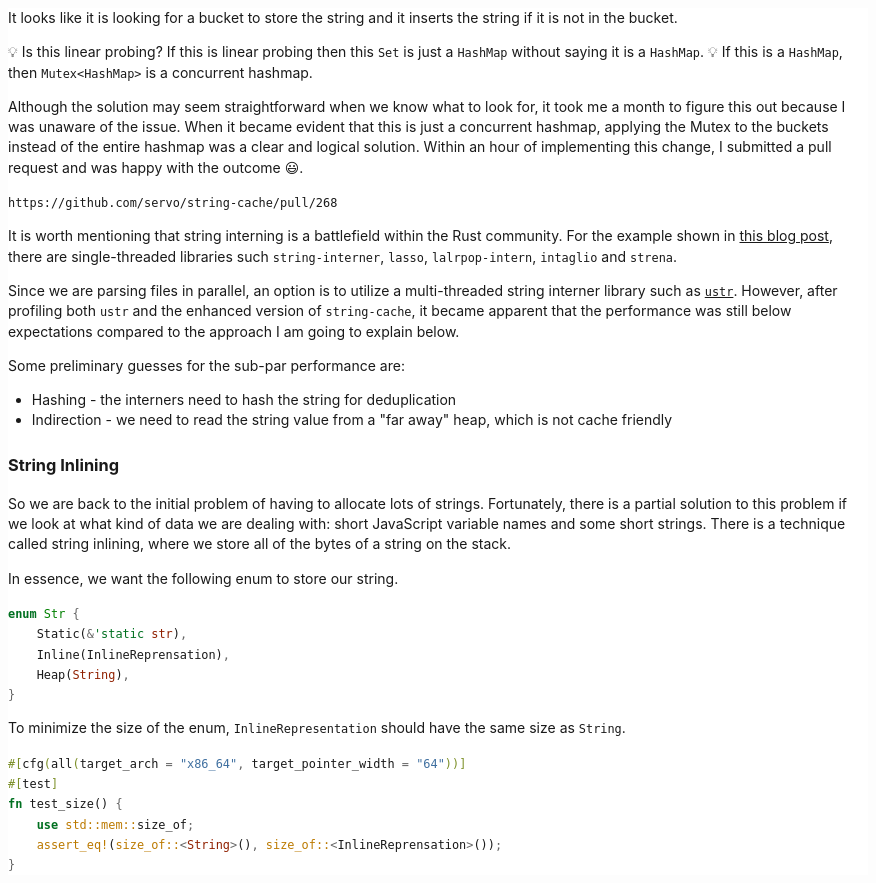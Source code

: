 It looks like it is looking for a bucket to store the string and it inserts the string if it is not in the bucket.

💡 Is this linear probing? If this is linear probing then this `Set` is just a `HashMap` without saying it is a `HashMap`.
💡 If this is a `HashMap`, then `Mutex<HashMap>` is a concurrent hashmap.

Although the solution may seem straightforward when we know what to look for, it took me a month to figure this out because I was unaware of the issue.
When it became evident that this is just a concurrent hashmap, applying the Mutex to the buckets instead of the entire hashmap was a clear and logical solution.
Within an hour of implementing this change, I submitted a pull request and was happy with the outcome 😃.

```urlpreview
https://github.com/servo/string-cache/pull/268
```

It is worth mentioning that string interning is a battlefield within the Rust community.
For the example shown in [this blog post](https://dev.to/cad97/string-interners-in-rust-797),
there are single-threaded libraries such `string-interner`, `lasso`, `lalrpop-intern`, `intaglio` and `strena`.

Since we are parsing files in parallel, an option is to utilize a multi-threaded string interner library such as [`ustr`](https://crates.io/crates/ustr).
However, after profiling both `ustr` and the enhanced version of `string-cache`, it became apparent that the performance was still below expectations compared to the approach I am going to explain below.

Some preliminary guesses for the sub-par performance are:

- Hashing - the interners need to hash the string for deduplication
- Indirection - we need to read the string value from a "far away" heap, which is not cache friendly

### String Inlining

So we are back to the initial problem of having to allocate lots of strings.
Fortunately, there is a partial solution to this problem if we look at what kind of data we are dealing with:
short JavaScript variable names and some short strings.
There is a technique called string inlining,
where we store all of the bytes of a string on the stack.

In essence, we want the following enum to store our string.

```rust
enum Str {
    Static(&'static str),
    Inline(InlineReprensation),
    Heap(String),
}
```

To minimize the size of the enum, `InlineRepresentation` should have the same size as `String`.

```rust
#[cfg(all(target_arch = "x86_64", target_pointer_width = "64"))]
#[test]
fn test_size() {
    use std::mem::size_of;
    assert_eq!(size_of::<String>(), size_of::<InlineReprensation>());
}
```

